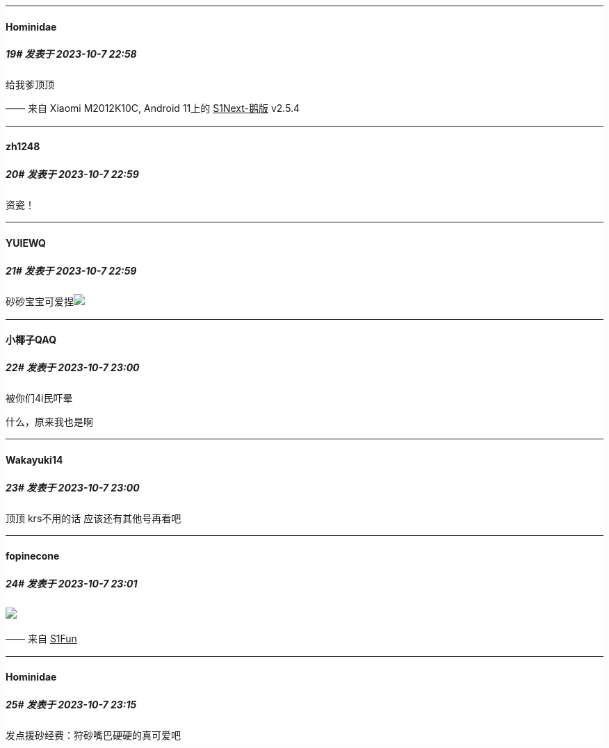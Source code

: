 *****

####  Hominidae  
##### 19#       发表于 2023-10-7 22:58

给我爹顶顶

—— 来自 Xiaomi M2012K10C, Android 11上的 [S1Next-鹅版](https://github.com/ykrank/S1-Next/releases) v2.5.4

*****

####  zh1248  
##### 20#       发表于 2023-10-7 22:59

资瓷！

*****

####  YUIEWQ  
##### 21#       发表于 2023-10-7 22:59

砂砂宝宝可爱捏<img src="https://static.saraba1st.com/image/smiley/face2017/075.png" referrerpolicy="no-referrer">

*****

####  小椰子QAQ  
##### 22#       发表于 2023-10-7 23:00

被你们4i民吓晕

什么，原来我也是啊

*****

####  Wakayuki14  
##### 23#       发表于 2023-10-7 23:00

顶顶 krs不用的话 应该还有其他号再看吧

*****

####  fopinecone  
##### 24#       发表于 2023-10-7 23:01

<img src="https://static.saraba1st.com/image/smiley/face2017/067.png" referrerpolicy="no-referrer">

—— 来自 [S1Fun](https://s1fun.koalcat.com)

*****

####  Hominidae  
##### 25#       发表于 2023-10-7 23:15

发点援砂经费：狩砂嘴巴硬硬的真可爱吧
